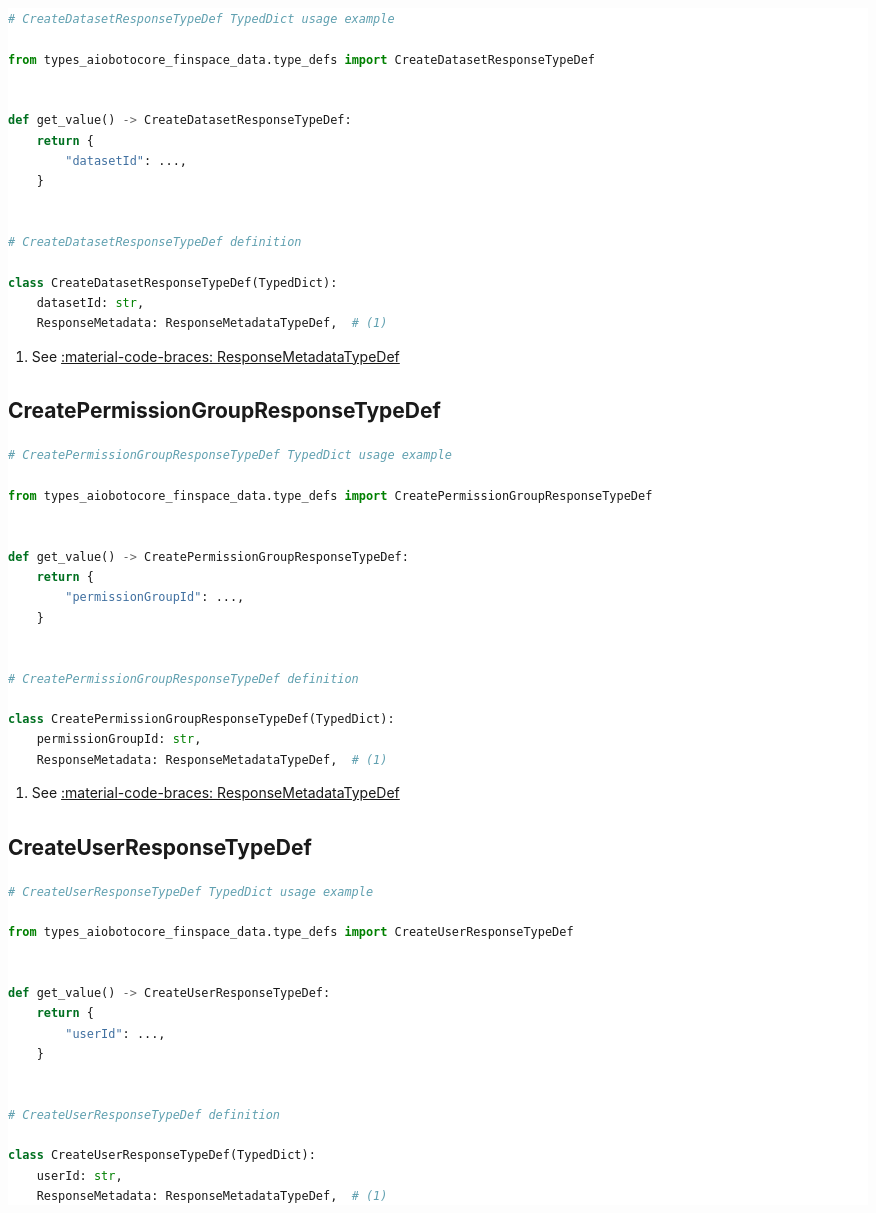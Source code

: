```python
# CreateDatasetResponseTypeDef TypedDict usage example

from types_aiobotocore_finspace_data.type_defs import CreateDatasetResponseTypeDef


def get_value() -> CreateDatasetResponseTypeDef:
    return {
        "datasetId": ...,
    }


# CreateDatasetResponseTypeDef definition

class CreateDatasetResponseTypeDef(TypedDict):
    datasetId: str,
    ResponseMetadata: ResponseMetadataTypeDef,  # (1)
```

1. See [:material-code-braces: ResponseMetadataTypeDef](./type_defs.md#responsemetadatatypedef)

## CreatePermissionGroupResponseTypeDef

```python
# CreatePermissionGroupResponseTypeDef TypedDict usage example

from types_aiobotocore_finspace_data.type_defs import CreatePermissionGroupResponseTypeDef


def get_value() -> CreatePermissionGroupResponseTypeDef:
    return {
        "permissionGroupId": ...,
    }


# CreatePermissionGroupResponseTypeDef definition

class CreatePermissionGroupResponseTypeDef(TypedDict):
    permissionGroupId: str,
    ResponseMetadata: ResponseMetadataTypeDef,  # (1)
```

1. See [:material-code-braces: ResponseMetadataTypeDef](./type_defs.md#responsemetadatatypedef)

## CreateUserResponseTypeDef

```python
# CreateUserResponseTypeDef TypedDict usage example

from types_aiobotocore_finspace_data.type_defs import CreateUserResponseTypeDef


def get_value() -> CreateUserResponseTypeDef:
    return {
        "userId": ...,
    }


# CreateUserResponseTypeDef definition

class CreateUserResponseTypeDef(TypedDict):
    userId: str,
    ResponseMetadata: ResponseMetadataTypeDef,  # (1)
```
